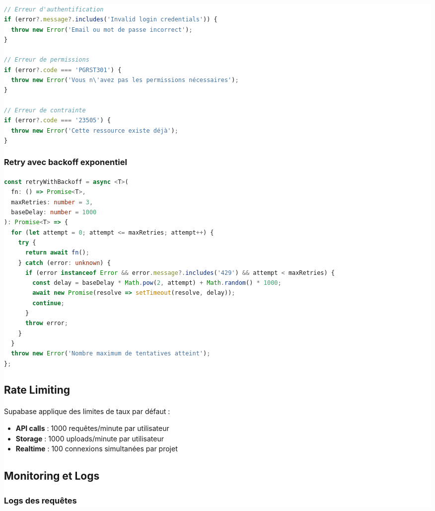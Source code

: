 ```typescript
// Erreur d'authentification
if (error?.message?.includes('Invalid login credentials')) {
  throw new Error('Email ou mot de passe incorrect');
}

// Erreur de permissions
if (error?.code === 'PGRST301') {
  throw new Error('Vous n\'avez pas les permissions nécessaires');
}

// Erreur de contrainte
if (error?.code === '23505') {
  throw new Error('Cette ressource existe déjà');
}
```

### Retry avec backoff exponentiel

```typescript
const retryWithBackoff = async <T>(
  fn: () => Promise<T>,
  maxRetries: number = 3,
  baseDelay: number = 1000
): Promise<T> => {
  for (let attempt = 0; attempt <= maxRetries; attempt++) {
    try {
      return await fn();
    } catch (error: unknown) {
      if (error instanceof Error && error.message?.includes('429') && attempt < maxRetries) {
        const delay = baseDelay * Math.pow(2, attempt) + Math.random() * 1000;
        await new Promise(resolve => setTimeout(resolve, delay));
        continue;
      }
      throw error;
    }
  }
  throw new Error('Nombre maximum de tentatives atteint');
};
```

## Rate Limiting

Supabase applique des limites de taux par défaut :
- **API calls** : 1000 requêtes/minute par utilisateur
- **Storage** : 1000 uploads/minute par utilisateur
- **Realtime** : 100 connexions simultanées par projet

## Monitoring et Logs

### Logs des requêtes
